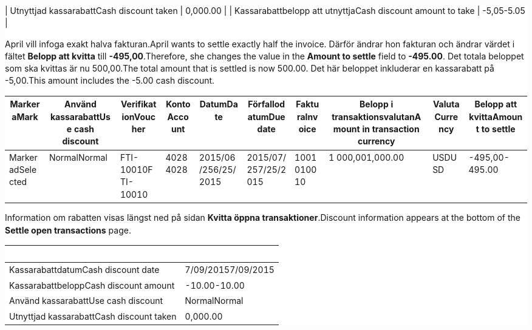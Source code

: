 | <span data-ttu-id="6cc7a-204">Utnyttjad kassarabatt</span><span class="sxs-lookup"><span data-stu-id="6cc7a-204">Cash discount taken</span></span>          | <span data-ttu-id="6cc7a-205">0,00</span><span class="sxs-lookup"><span data-stu-id="6cc7a-205">0.00</span></span>      |
| <span data-ttu-id="6cc7a-206">Kassarabattbelopp att utnyttja</span><span class="sxs-lookup"><span data-stu-id="6cc7a-206">Cash discount amount to take</span></span> | <span data-ttu-id="6cc7a-207">-5,05</span><span class="sxs-lookup"><span data-stu-id="6cc7a-207">-5.05</span></span>     |

<span data-ttu-id="6cc7a-208">April vill infoga exakt halva fakturan.</span><span class="sxs-lookup"><span data-stu-id="6cc7a-208">April wants to settle exactly half the invoice.</span></span> <span data-ttu-id="6cc7a-209">Därför ändrar hon fakturan och ändrar värdet i fältet **Belopp att kvitta** till **-495,00**.</span><span class="sxs-lookup"><span data-stu-id="6cc7a-209">Therefore, she changes the value in the **Amount to settle** field to **-495.00**.</span></span> <span data-ttu-id="6cc7a-210">Det totala beloppet som ska kvittas är nu 500,00.</span><span class="sxs-lookup"><span data-stu-id="6cc7a-210">The total amount that is settled is now 500.00.</span></span> <span data-ttu-id="6cc7a-211">Det här beloppet inkluderar en kassarabatt på -5,00.</span><span class="sxs-lookup"><span data-stu-id="6cc7a-211">This amount includes the -5.00 cash discount.</span></span>

| <span data-ttu-id="6cc7a-212">Markera</span><span class="sxs-lookup"><span data-stu-id="6cc7a-212">Mark</span></span>     | <span data-ttu-id="6cc7a-213">Använd kassarabatt</span><span class="sxs-lookup"><span data-stu-id="6cc7a-213">Use cash discount</span></span> | <span data-ttu-id="6cc7a-214">Verifikation</span><span class="sxs-lookup"><span data-stu-id="6cc7a-214">Voucher</span></span>   | <span data-ttu-id="6cc7a-215">Konto</span><span class="sxs-lookup"><span data-stu-id="6cc7a-215">Account</span></span> | <span data-ttu-id="6cc7a-216">Datum</span><span class="sxs-lookup"><span data-stu-id="6cc7a-216">Date</span></span>      | <span data-ttu-id="6cc7a-217">Förfallodatum</span><span class="sxs-lookup"><span data-stu-id="6cc7a-217">Due date</span></span>  | <span data-ttu-id="6cc7a-218">Faktura</span><span class="sxs-lookup"><span data-stu-id="6cc7a-218">Invoice</span></span> | <span data-ttu-id="6cc7a-219">Belopp i transaktionsvalutan</span><span class="sxs-lookup"><span data-stu-id="6cc7a-219">Amount in transaction currency</span></span> | <span data-ttu-id="6cc7a-220">Valuta</span><span class="sxs-lookup"><span data-stu-id="6cc7a-220">Currency</span></span> | <span data-ttu-id="6cc7a-221">Belopp att kvitta</span><span class="sxs-lookup"><span data-stu-id="6cc7a-221">Amount to settle</span></span> |
|----------|-------------------|-----------|---------|-----------|-----------|---------|--------------------------------|----------|------------------|
| <span data-ttu-id="6cc7a-222">Markerad</span><span class="sxs-lookup"><span data-stu-id="6cc7a-222">Selected</span></span> | <span data-ttu-id="6cc7a-223">Normal</span><span class="sxs-lookup"><span data-stu-id="6cc7a-223">Normal</span></span>            | <span data-ttu-id="6cc7a-224">FTI-10010</span><span class="sxs-lookup"><span data-stu-id="6cc7a-224">FTI-10010</span></span> | <span data-ttu-id="6cc7a-225">4028</span><span class="sxs-lookup"><span data-stu-id="6cc7a-225">4028</span></span>    | <span data-ttu-id="6cc7a-226">2015/06/25</span><span class="sxs-lookup"><span data-stu-id="6cc7a-226">6/25/2015</span></span> | <span data-ttu-id="6cc7a-227">2015/07/25</span><span class="sxs-lookup"><span data-stu-id="6cc7a-227">7/25/2015</span></span> | <span data-ttu-id="6cc7a-228">10010</span><span class="sxs-lookup"><span data-stu-id="6cc7a-228">10010</span></span>   | <span data-ttu-id="6cc7a-229">1 000,00</span><span class="sxs-lookup"><span data-stu-id="6cc7a-229">1,000.00</span></span>                       | <span data-ttu-id="6cc7a-230">USD</span><span class="sxs-lookup"><span data-stu-id="6cc7a-230">USD</span></span>      | <span data-ttu-id="6cc7a-231">-495,00</span><span class="sxs-lookup"><span data-stu-id="6cc7a-231">-495.00</span></span>          |

<span data-ttu-id="6cc7a-232">Information om rabatten visas längst ned på sidan **Kvitta öppna transaktioner**.</span><span class="sxs-lookup"><span data-stu-id="6cc7a-232">Discount information appears at the bottom of the **Settle open transactions** page.</span></span>

|  &nbsp;                      |  &nbsp;   |
|------------------------------|-----------|
| <span data-ttu-id="6cc7a-233">Kassarabattdatum</span><span class="sxs-lookup"><span data-stu-id="6cc7a-233">Cash discount date</span></span>           | <span data-ttu-id="6cc7a-234">7/09/2015</span><span class="sxs-lookup"><span data-stu-id="6cc7a-234">7/09/2015</span></span> |
| <span data-ttu-id="6cc7a-235">Kassarabattbelopp</span><span class="sxs-lookup"><span data-stu-id="6cc7a-235">Cash discount amount</span></span>         | <span data-ttu-id="6cc7a-236">-10.00</span><span class="sxs-lookup"><span data-stu-id="6cc7a-236">-10.00</span></span>    |
| <span data-ttu-id="6cc7a-237">Använd kassarabatt</span><span class="sxs-lookup"><span data-stu-id="6cc7a-237">Use cash discount</span></span>            | <span data-ttu-id="6cc7a-238">Normal</span><span class="sxs-lookup"><span data-stu-id="6cc7a-238">Normal</span></span>    |
| <span data-ttu-id="6cc7a-239">Utnyttjad kassarabatt</span><span class="sxs-lookup"><span data-stu-id="6cc7a-239">Cash discount taken</span></span>          | <span data-ttu-id="6cc7a-240">0,00</span><span class="sxs-lookup"><span data-stu-id="6cc7a-240">0.00</span></span>      |